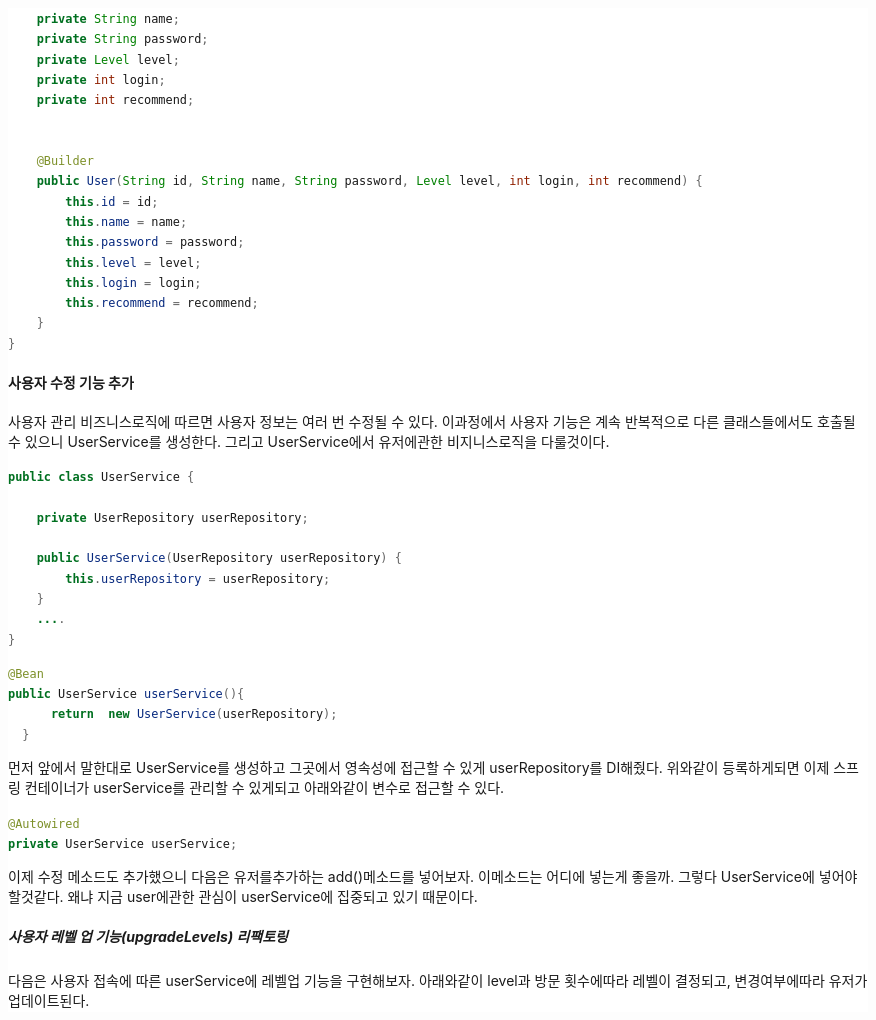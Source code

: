 ```java
    private String name;
    private String password;
    private Level level;
    private int login;
    private int recommend;


    @Builder
    public User(String id, String name, String password, Level level, int login, int recommend) {
        this.id = id;
        this.name = name;
        this.password = password;
        this.level = level;
        this.login = login;
        this.recommend = recommend;
    }
}

```

#### 사용자 수정 기능 추가
사용자 관리 비즈니스로직에 따르면 사용자 정보는 여러 번 수정될 수 있다. 이과정에서 사용자 기능은 계속 반복적으로 다른 클래스들에서도 호출될 수 있으니 UserService를 생성한다. 그리고 UserService에서 유저에관한 비지니스로직을 다룰것이다.

```java
public class UserService {

    private UserRepository userRepository;

    public UserService(UserRepository userRepository) {
        this.userRepository = userRepository;
    }
    ....
}
```

```java
@Bean
public UserService userService(){
      return  new UserService(userRepository);
  }
```
먼저 앞에서 말한대로 UserService를 생성하고 그곳에서 영속성에 접근할 수 있게 userRepository를 DI해줬다. 위와같이 등록하게되면 이제 스프링 컨테이너가 userService를 관리할 수 있게되고 아래와같이 변수로 접근할 수 있다.

```java
@Autowired
private UserService userService;
```

이제 수정 메소드도 추가했으니 다음은 유저를추가하는 add()메소드를 넣어보자. 이메소드는 어디에 넣는게 좋을까. 그렇다 UserService에 넣어야할것같다. 왜냐 지금 user에관한 관심이 userService에 집중되고 있기 때문이다.

##### 사용자 레벨 업 기능(upgradeLevels) 리팩토링
다음은 사용자 접속에 따른 userService에 레벨업 기능을 구현해보자. 아래와같이 level과 방문 횟수에따라 레벨이 결정되고, 변경여부에따라 유저가 업데이트된다.
